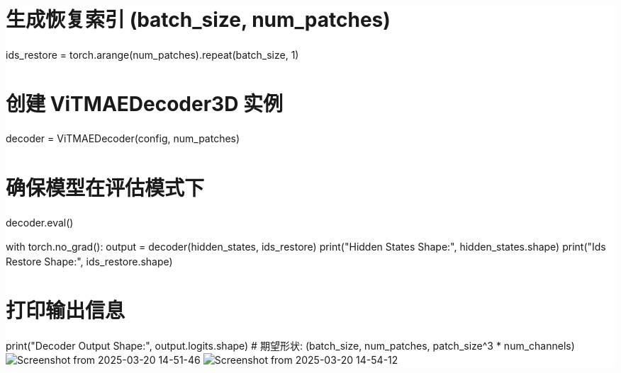 # 生成恢复索引 (batch_size, num_patches)
ids_restore = torch.arange(num_patches).repeat(batch_size, 1)

# 创建 ViTMAEDecoder3D 实例
decoder = ViTMAEDecoder(config, num_patches)

# 确保模型在评估模式下
decoder.eval()

with torch.no_grad():
    output = decoder(hidden_states, ids_restore)
print("Hidden States Shape:", hidden_states.shape)
print("Ids Restore Shape:", ids_restore.shape)
# 打印输出信息
print("Decoder Output Shape:", output.logits.shape)  # 期望形状: (batch_size, num_patches, patch_size^3 * num_channels)
![Screenshot from 2025-03-20 14-51-46](https://github.com/user-attachments/assets/840a24ea-930f-4798-ba06-5f9702b88581)
![Screenshot from 2025-03-20 14-54-12](https://github.com/user-attachments/assets/20526d78-6942-434b-b4c5-1eab65398517)

